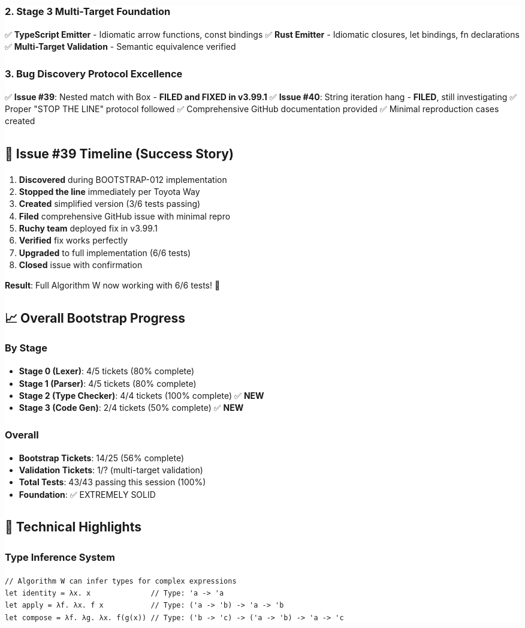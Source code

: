 ### 2. Stage 3 Multi-Target Foundation
✅ **TypeScript Emitter** - Idiomatic arrow functions, const bindings
✅ **Rust Emitter** - Idiomatic closures, let bindings, fn declarations
✅ **Multi-Target Validation** - Semantic equivalence verified

### 3. Bug Discovery Protocol Excellence
✅ **Issue #39**: Nested match with Box<T> - **FILED and FIXED in v3.99.1**
✅ **Issue #40**: String iteration hang - **FILED**, still investigating
✅ Proper "STOP THE LINE" protocol followed
✅ Comprehensive GitHub documentation provided
✅ Minimal reproduction cases created

## 🐛 Issue #39 Timeline (Success Story)

1. **Discovered** during BOOTSTRAP-012 implementation
2. **Stopped the line** immediately per Toyota Way
3. **Created** simplified version (3/6 tests passing)
4. **Filed** comprehensive GitHub issue with minimal repro
5. **Ruchy team** deployed fix in v3.99.1
6. **Verified** fix works perfectly
7. **Upgraded** to full implementation (6/6 tests)
8. **Closed** issue with confirmation

**Result**: Full Algorithm W now working with 6/6 tests! 🎉

## 📈 Overall Bootstrap Progress

### By Stage
- **Stage 0 (Lexer)**: 4/5 tickets (80% complete)
- **Stage 1 (Parser)**: 4/5 tickets (80% complete)
- **Stage 2 (Type Checker)**: 4/4 tickets (100% complete) ✅ **NEW**
- **Stage 3 (Code Gen)**: 2/4 tickets (50% complete) ✅ **NEW**

### Overall
- **Bootstrap Tickets**: 14/25 (56% complete)
- **Validation Tickets**: 1/? (multi-target validation)
- **Total Tests**: 43/43 passing this session (100%)
- **Foundation**: ✅ EXTREMELY SOLID

## 🔬 Technical Highlights

### Type Inference System
```ruchy
// Algorithm W can infer types for complex expressions
let identity = λx. x              // Type: 'a -> 'a
let apply = λf. λx. f x           // Type: ('a -> 'b) -> 'a -> 'b
let compose = λf. λg. λx. f(g(x)) // Type: ('b -> 'c) -> ('a -> 'b) -> 'a -> 'c
```
